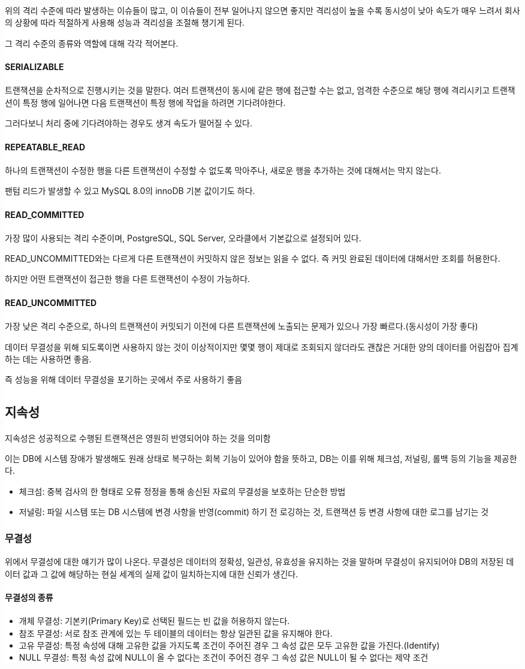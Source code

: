 위의 격리 수준에 따라 발생하는 이슈들이 많고, 이 이슈들이 전부 일어나지 않으면 좋지만 격리성이 높을 수록 동시성이 낮아 속도가 매우 느려서 회사의 상황에 따라 적절하게 사용해 성능과 격리성을 조절해 챙기게 된다.

그 격리 수준의 종류와 역할에 대해 각각 적어본다.

#### SERIALIZABLE

트랜잭션을 순차적으로 진행시키는 것을 말한다. 여러 트랜잭션이 동시에 같은 행에 접근할 수는 없고, 엄격한 수준으로 해당 행에 격리시키고 트랜잭션이 특정 행에 일어나면 다음 트랜잭션이 특정 행에 작업을 하려면 기다려야한다.

그러다보니 처리 중에 기다려야하는 경우도 생겨 속도가 떨어질 수 있다.

#### REPEATABLE_READ

하나의 트랜잭션이 수정한 행을 다른 트랜잭션이 수정할 수 없도록 막아주나, 새로운 행을 추가하는 것에 대해서는 막지 않는다.

팬텀 리드가 발생할 수 있고 MySQL 8.0의 innoDB 기본 값이기도 하다.

#### READ_COMMITTED

가장 많이 사용되는 격리 수준이며, PostgreSQL, SQL Server, 오라클에서 기본값으로 설정되어 있다.

READ_UNCOMMITTED와는 다르게 다른 트랜잭션이 커밋하지 않은 정보는 읽을 수 없다. 즉 커밋 완료된 데이터에 대해서만 조회를 허용한다.

하지만 어떤 트랜잭션이 접근한 행을 다른 트랜잭션이 수정이 가능하다.

#### READ_UNCOMMITTED

가장 낮은 격리 수준으로, 하나의 트랜잭션이 커밋되기 이전에 다른 트랜잭션에 노출되는 문제가 있으나 가장 빠르다.(동시성이 가장 좋다)

데이터 무결성을 위해 되도록이면 사용하지 않는 것이 이상적이지만 몇몇 행이 제대로 조회되지 않더라도 괜찮은 거대한 양의 데이터를 어림잡아 집계하는 데는 사용하면 좋음.

즉 성능을 위해 데이터 무결성을 포기하는 곳에서 주로 사용하기 좋음

## 지속성

지속성은 성공적으로 수행된 트랜잭션은 영원히 반영되어야 하는 것을 의미함

이는 DB에 시스템 장애가 발생해도 원래 상태로 복구하는 회복 기능이 있어야 함을 뜻하고, DB는 이를 위해 체크섬, 저널링, 롤백 등의 기능을 제공한다.

- 체크섬: 중복 검사의 한 형태로 오류 정정을 통해 송신된 자료의 무결성을 보호하는 단순한 방법

- 저널링: 파일 시스템 또는 DB 시스템에 변경 사항을 반영(commit) 하기 전 로깅하는 것, 트랜잭션 등 변경 사항에 대한 로그를 남기는 것

### 무결성

위에서 무결성에 대한 얘기가 많이 나온다.
무결성은 데이터의 정확성, 일관성, 유효성을 유지하는 것을 말하며 무결성이 유지되어야 DB의 저장된 데이터 값과 그 값에 해당하는 현실 세계의 실제 값이 일치하는지에 대한 신뢰가 생긴다.

#### 무결성의 종류

- 개체 무결성: 기본키(Primary Key)로 선택된 필드는 빈 값을 허용하지 않는다.
- 참조 무결성: 서로 참조 관계에 있는 두 테이블의 데이터는 항상 일관된 값을 유지해야 한다.
- 고유 무결성: 특정 속성에 대해 고유한 값을 가지도록 조건이 주어진 경우 그 속성 값은 모두 고유한 값을 가진다.(Identify)
- NULL 무결성: 특정 속성 값에 NULL이 올 수 없다는 조건이 주어진 경우 그 속성 값은 NULL이 될 수 없다는 제약 조건
